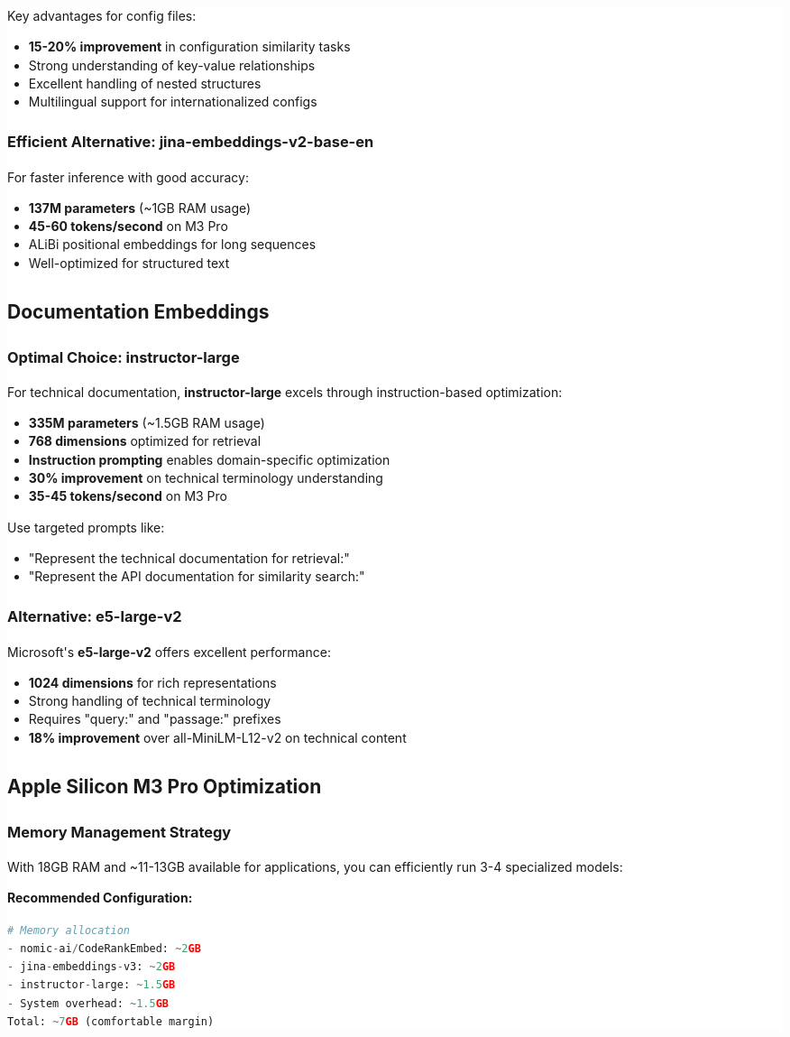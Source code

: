 Key advantages for config files:
- **15-20% improvement** in configuration similarity tasks
- Strong understanding of key-value relationships
- Excellent handling of nested structures
- Multilingual support for internationalized configs

### Efficient Alternative: jina-embeddings-v2-base-en

For faster inference with good accuracy:
- **137M parameters** (~1GB RAM usage)
- **45-60 tokens/second** on M3 Pro
- ALiBi positional embeddings for long sequences
- Well-optimized for structured text

## Documentation Embeddings

### Optimal Choice: instructor-large

For technical documentation, **instructor-large** excels through instruction-based optimization:
- **335M parameters** (~1.5GB RAM usage)
- **768 dimensions** optimized for retrieval
- **Instruction prompting** enables domain-specific optimization
- **30% improvement** on technical terminology understanding
- **35-45 tokens/second** on M3 Pro

Use targeted prompts like:
- "Represent the technical documentation for retrieval:"
- "Represent the API documentation for similarity search:"

### Alternative: e5-large-v2

Microsoft's **e5-large-v2** offers excellent performance:
- **1024 dimensions** for rich representations
- Strong handling of technical terminology
- Requires "query:" and "passage:" prefixes
- **18% improvement** over all-MiniLM-L12-v2 on technical content

## Apple Silicon M3 Pro Optimization

### Memory Management Strategy

With 18GB RAM and ~11-13GB available for applications, you can efficiently run 3-4 specialized models:

**Recommended Configuration:**
```python
# Memory allocation
- nomic-ai/CodeRankEmbed: ~2GB
- jina-embeddings-v3: ~2GB  
- instructor-large: ~1.5GB
- System overhead: ~1.5GB
Total: ~7GB (comfortable margin)
```
